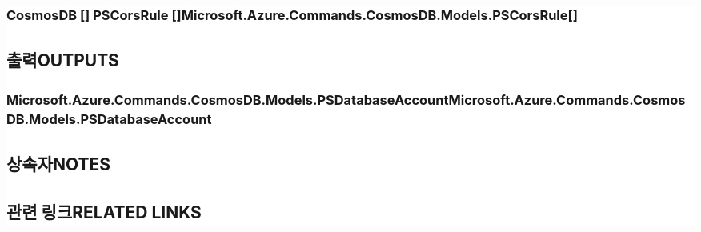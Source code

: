 ### <span data-ttu-id="97fd1-174">CosmosDB [] PSCorsRule []</span><span class="sxs-lookup"><span data-stu-id="97fd1-174">Microsoft.Azure.Commands.CosmosDB.Models.PSCorsRule[]</span></span>

## <span data-ttu-id="97fd1-175">출력</span><span class="sxs-lookup"><span data-stu-id="97fd1-175">OUTPUTS</span></span>

### <span data-ttu-id="97fd1-176">Microsoft.Azure.Commands.CosmosDB.Models.PSDatabaseAccount</span><span class="sxs-lookup"><span data-stu-id="97fd1-176">Microsoft.Azure.Commands.CosmosDB.Models.PSDatabaseAccount</span></span>

## <span data-ttu-id="97fd1-177">상속자</span><span class="sxs-lookup"><span data-stu-id="97fd1-177">NOTES</span></span>

## <span data-ttu-id="97fd1-178">관련 링크</span><span class="sxs-lookup"><span data-stu-id="97fd1-178">RELATED LINKS</span></span>
